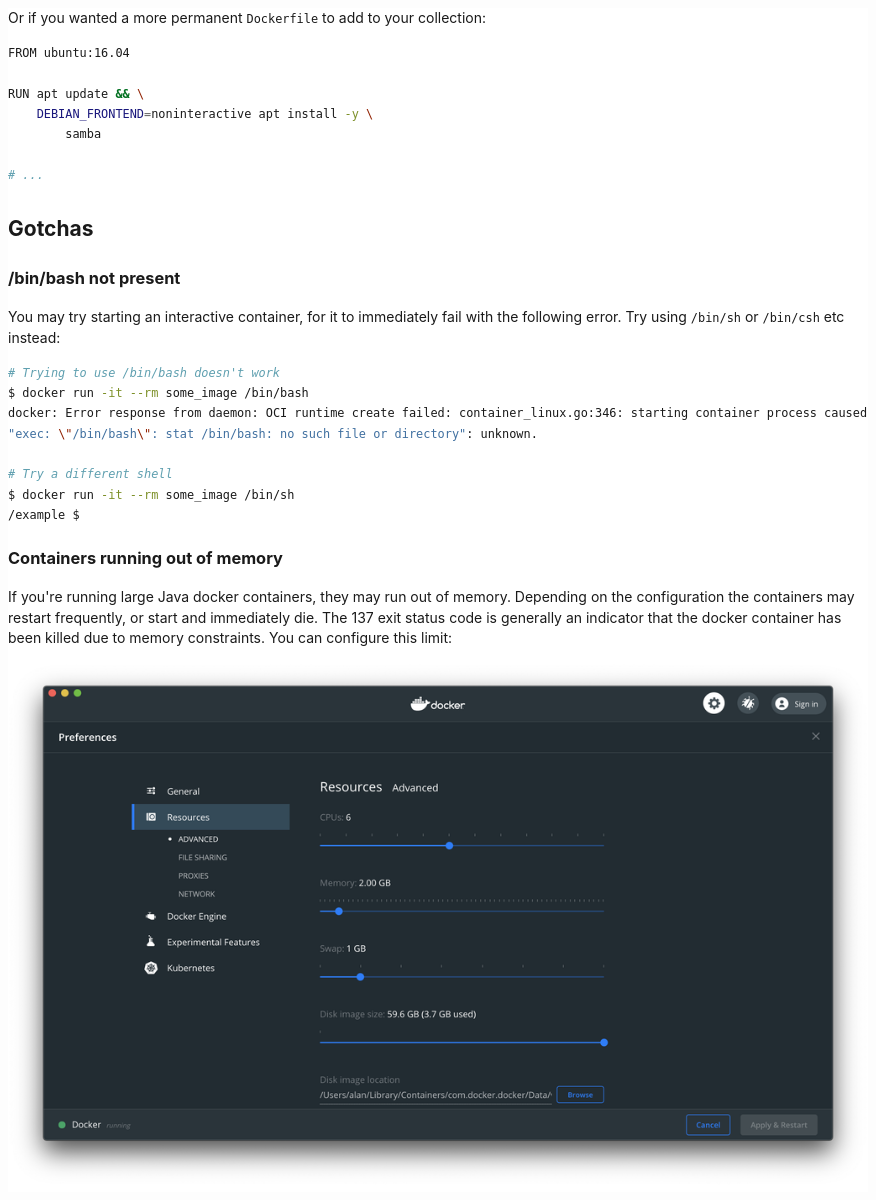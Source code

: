 Or if you wanted a more permanent `Dockerfile` to add to your collection:

```bash
FROM ubuntu:16.04

RUN apt update && \
    DEBIAN_FRONTEND=noninteractive apt install -y \
        samba

# ...
```

## Gotchas

### /bin/bash not present

You may try starting an interactive container, for it to immediately fail with the following error. Try using `/bin/sh` or `/bin/csh` etc instead:

```bash
# Trying to use /bin/bash doesn't work
$ docker run -it --rm some_image /bin/bash
docker: Error response from daemon: OCI runtime create failed: container_linux.go:346: starting container process caused "exec: \"/bin/bash\": stat /bin/bash: no such file or directory": unknown.

# Try a different shell
$ docker run -it --rm some_image /bin/sh
/example $
```

### Containers running out of memory

If you're running large Java docker containers, they may run out of memory. Depending on the configuration the containers may restart frequently, or start and immediately die. The 137 exit status code is generally an indicator that the docker container has been killed due to memory constraints. You can configure this limit:

![docker-memory](./docker-memory.png)
